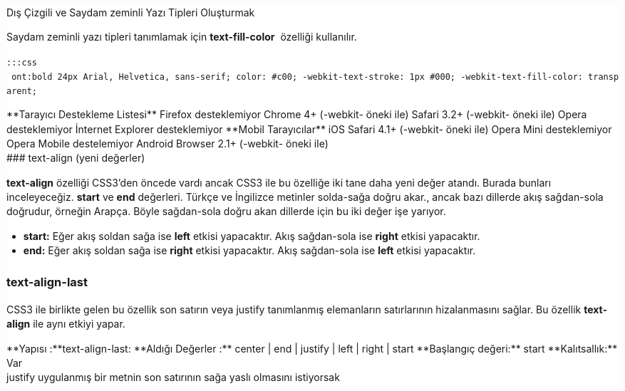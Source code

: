 Dış Çizgili ve Saydam zeminli Yazı Tipleri Oluşturmak

Saydam zeminli yazı tipleri tanımlamak için **text-fill-color**
 özelliği kullanılır.

	:::css
	 ont:bold 24px Arial, Helvetica, sans-serif; color: #c00; -webkit-text-stroke: 1px #000; -webkit-text-fill-color: transparent;

<iframe style="width: 100%; height: 300px" src="http://jsfiddle.net/fatihhayri/yWWbb/embedded/css,html,result" allowfullscreen="allowfullscreen" frameborder="0"></iframe>

<div class="tarayiciuyum">
**Tarayıcı Destekleme Listesi**  
Firefox desteklemiyor  
Chrome 4+ (-webkit- öneki ile)  
Safari 3.2+ (-webkit- öneki ile)  
Opera desteklemiyor  
İnternet Explorer desteklemiyor  
**Mobil Tarayıcılar**  
iOS Safari 4.1+ (-webkit- öneki ile)  
Opera Mini desteklemiyor  
Opera Mobile destelemiyor  
Android Browser 2.1+ (-webkit- öneki ile)

</div>
### text-align (yeni değerler)

**text-align** özelliği CSS3’den öncede vardı ancak CSS3 ile bu özelliğe
iki tane daha yeni değer atandı. Burada bunları inceleyeceğiz. **start**
ve **end** değerleri. Türkçe ve İngilizce metinler solda-sağa doğru
akar., ancak bazı dillerde akış sağdan-sola doğrudur, örneğin Arapça.
Böyle sağdan-sola doğru akan dillerde için bu iki değer işe yarıyor.

-   **start:** Eğer akış soldan sağa ise **left** etkisi yapacaktır.
    Akış sağdan-sola ise **right** etkisi yapacaktır.
-   **end:** Eğer akış soldan sağa ise **right** etkisi yapacaktır. Akış
    sağdan-sola ise **left** etkisi yapacaktır.

### text-align-last

CSS3 ile birlikte gelen bu özellik son satırın veya justify tanımlanmış
elemanların satırlarının hizalanmasını sağlar. Bu özellik **text-align**
ile aynı etkiyi yapar.

<div class="cssozelliktanimi">
**Yapısı :**text-align-last: <deger>  
**Aldığı Değerler :** center | end | justify | left | right | start   
**Başlangıç değeri:** start  
**Kalıtsallık:** Var

</div>
justify uygulanmış bir metnin son satırının sağa yaslı olmasını
istiyorsak
